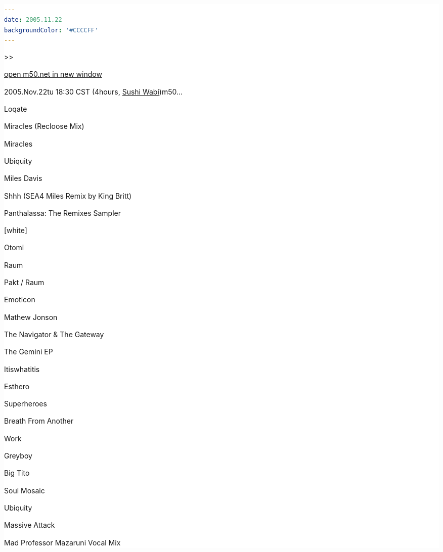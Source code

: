 ```yaml
---
date: 2005.11.22
backgroundColor: '#CCCCFF'
---
```


\>>

[open m50.net in new window](http://m50.net/)

2005.Nov.22tu 18:30 CST (4hours, [Sushi Wabi](http://www.wnur.org/))m50...  

Loqate

Miracles (Recloose Mix)

Miracles

Ubiquity

Miles Davis

Shhh (SEA4 Miles Remix by King Britt)

Panthalassa: The Remixes Sampler

\[white\]

Otomi

Raum

Pakt / Raum

Emoticon

Mathew Jonson

The Navigator & The Gateway

The Gemini EP

Itiswhatitis

Esthero

Superheroes

Breath From Another

Work

Greyboy

Big Tito

Soul Mosaic

Ubiquity

Massive Attack

Mad Professor Mazaruni Vocal Mix
